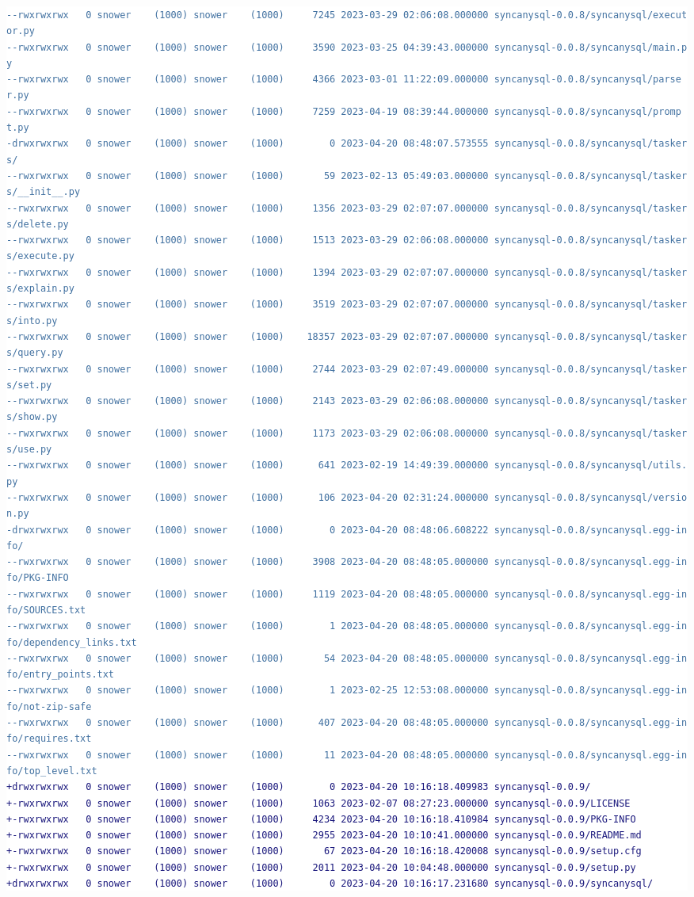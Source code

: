 ```diff
--rwxrwxrwx   0 snower    (1000) snower    (1000)     7245 2023-03-29 02:06:08.000000 syncanysql-0.0.8/syncanysql/executor.py
--rwxrwxrwx   0 snower    (1000) snower    (1000)     3590 2023-03-25 04:39:43.000000 syncanysql-0.0.8/syncanysql/main.py
--rwxrwxrwx   0 snower    (1000) snower    (1000)     4366 2023-03-01 11:22:09.000000 syncanysql-0.0.8/syncanysql/parser.py
--rwxrwxrwx   0 snower    (1000) snower    (1000)     7259 2023-04-19 08:39:44.000000 syncanysql-0.0.8/syncanysql/prompt.py
-drwxrwxrwx   0 snower    (1000) snower    (1000)        0 2023-04-20 08:48:07.573555 syncanysql-0.0.8/syncanysql/taskers/
--rwxrwxrwx   0 snower    (1000) snower    (1000)       59 2023-02-13 05:49:03.000000 syncanysql-0.0.8/syncanysql/taskers/__init__.py
--rwxrwxrwx   0 snower    (1000) snower    (1000)     1356 2023-03-29 02:07:07.000000 syncanysql-0.0.8/syncanysql/taskers/delete.py
--rwxrwxrwx   0 snower    (1000) snower    (1000)     1513 2023-03-29 02:06:08.000000 syncanysql-0.0.8/syncanysql/taskers/execute.py
--rwxrwxrwx   0 snower    (1000) snower    (1000)     1394 2023-03-29 02:07:07.000000 syncanysql-0.0.8/syncanysql/taskers/explain.py
--rwxrwxrwx   0 snower    (1000) snower    (1000)     3519 2023-03-29 02:07:07.000000 syncanysql-0.0.8/syncanysql/taskers/into.py
--rwxrwxrwx   0 snower    (1000) snower    (1000)    18357 2023-03-29 02:07:07.000000 syncanysql-0.0.8/syncanysql/taskers/query.py
--rwxrwxrwx   0 snower    (1000) snower    (1000)     2744 2023-03-29 02:07:49.000000 syncanysql-0.0.8/syncanysql/taskers/set.py
--rwxrwxrwx   0 snower    (1000) snower    (1000)     2143 2023-03-29 02:06:08.000000 syncanysql-0.0.8/syncanysql/taskers/show.py
--rwxrwxrwx   0 snower    (1000) snower    (1000)     1173 2023-03-29 02:06:08.000000 syncanysql-0.0.8/syncanysql/taskers/use.py
--rwxrwxrwx   0 snower    (1000) snower    (1000)      641 2023-02-19 14:49:39.000000 syncanysql-0.0.8/syncanysql/utils.py
--rwxrwxrwx   0 snower    (1000) snower    (1000)      106 2023-04-20 02:31:24.000000 syncanysql-0.0.8/syncanysql/version.py
-drwxrwxrwx   0 snower    (1000) snower    (1000)        0 2023-04-20 08:48:06.608222 syncanysql-0.0.8/syncanysql.egg-info/
--rwxrwxrwx   0 snower    (1000) snower    (1000)     3908 2023-04-20 08:48:05.000000 syncanysql-0.0.8/syncanysql.egg-info/PKG-INFO
--rwxrwxrwx   0 snower    (1000) snower    (1000)     1119 2023-04-20 08:48:05.000000 syncanysql-0.0.8/syncanysql.egg-info/SOURCES.txt
--rwxrwxrwx   0 snower    (1000) snower    (1000)        1 2023-04-20 08:48:05.000000 syncanysql-0.0.8/syncanysql.egg-info/dependency_links.txt
--rwxrwxrwx   0 snower    (1000) snower    (1000)       54 2023-04-20 08:48:05.000000 syncanysql-0.0.8/syncanysql.egg-info/entry_points.txt
--rwxrwxrwx   0 snower    (1000) snower    (1000)        1 2023-02-25 12:53:08.000000 syncanysql-0.0.8/syncanysql.egg-info/not-zip-safe
--rwxrwxrwx   0 snower    (1000) snower    (1000)      407 2023-04-20 08:48:05.000000 syncanysql-0.0.8/syncanysql.egg-info/requires.txt
--rwxrwxrwx   0 snower    (1000) snower    (1000)       11 2023-04-20 08:48:05.000000 syncanysql-0.0.8/syncanysql.egg-info/top_level.txt
+drwxrwxrwx   0 snower    (1000) snower    (1000)        0 2023-04-20 10:16:18.409983 syncanysql-0.0.9/
+-rwxrwxrwx   0 snower    (1000) snower    (1000)     1063 2023-02-07 08:27:23.000000 syncanysql-0.0.9/LICENSE
+-rwxrwxrwx   0 snower    (1000) snower    (1000)     4234 2023-04-20 10:16:18.410984 syncanysql-0.0.9/PKG-INFO
+-rwxrwxrwx   0 snower    (1000) snower    (1000)     2955 2023-04-20 10:10:41.000000 syncanysql-0.0.9/README.md
+-rwxrwxrwx   0 snower    (1000) snower    (1000)       67 2023-04-20 10:16:18.420008 syncanysql-0.0.9/setup.cfg
+-rwxrwxrwx   0 snower    (1000) snower    (1000)     2011 2023-04-20 10:04:48.000000 syncanysql-0.0.9/setup.py
+drwxrwxrwx   0 snower    (1000) snower    (1000)        0 2023-04-20 10:16:17.231680 syncanysql-0.0.9/syncanysql/
```